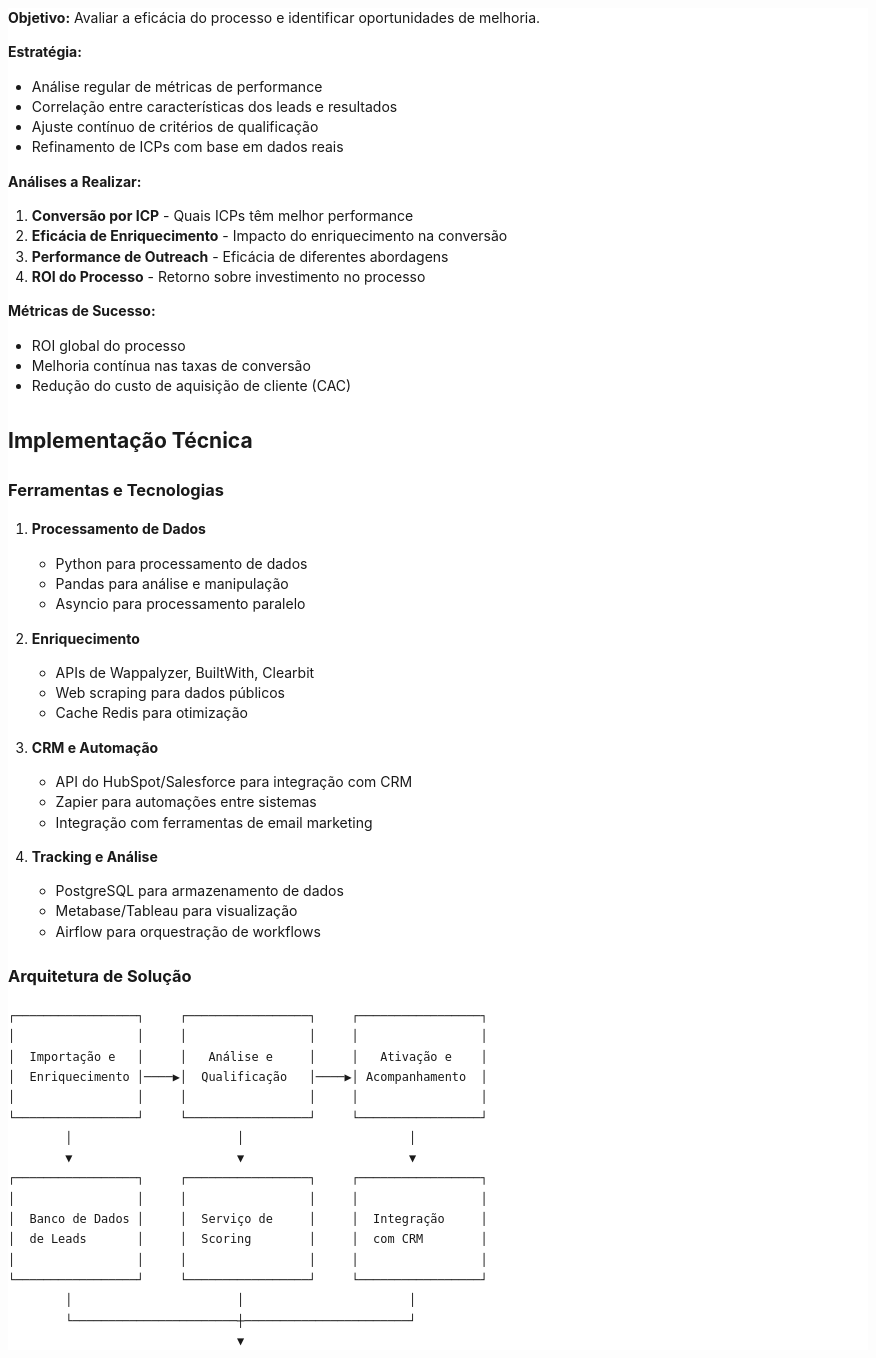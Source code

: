 **Objetivo:** Avaliar a eficácia do processo e identificar oportunidades de melhoria.

**Estratégia:**

- Análise regular de métricas de performance
- Correlação entre características dos leads e resultados
- Ajuste contínuo de critérios de qualificação
- Refinamento de ICPs com base em dados reais

**Análises a Realizar:**

1. **Conversão por ICP** - Quais ICPs têm melhor performance
2. **Eficácia de Enriquecimento** - Impacto do enriquecimento na conversão
3. **Performance de Outreach** - Eficácia de diferentes abordagens
4. **ROI do Processo** - Retorno sobre investimento no processo

**Métricas de Sucesso:**

- ROI global do processo
- Melhoria contínua nas taxas de conversão
- Redução do custo de aquisição de cliente (CAC)

## Implementação Técnica

### Ferramentas e Tecnologias

1. **Processamento de Dados**

   - Python para processamento de dados
   - Pandas para análise e manipulação
   - Asyncio para processamento paralelo

2. **Enriquecimento**

   - APIs de Wappalyzer, BuiltWith, Clearbit
   - Web scraping para dados públicos
   - Cache Redis para otimização

3. **CRM e Automação**

   - API do HubSpot/Salesforce para integração com CRM
   - Zapier para automações entre sistemas
   - Integração com ferramentas de email marketing

4. **Tracking e Análise**
   - PostgreSQL para armazenamento de dados
   - Metabase/Tableau para visualização
   - Airflow para orquestração de workflows

### Arquitetura de Solução

```
┌─────────────────┐     ┌─────────────────┐     ┌─────────────────┐
│                 │     │                 │     │                 │
│  Importação e   │     │   Análise e     │     │   Ativação e    │
│  Enriquecimento │────▶│  Qualificação   │────▶│ Acompanhamento  │
│                 │     │                 │     │                 │
└─────────────────┘     └─────────────────┘     └─────────────────┘
        │                       │                       │
        ▼                       ▼                       ▼
┌─────────────────┐     ┌─────────────────┐     ┌─────────────────┐
│                 │     │                 │     │                 │
│  Banco de Dados │     │  Serviço de     │     │  Integração     │
│  de Leads       │     │  Scoring        │     │  com CRM        │
│                 │     │                 │     │                 │
└─────────────────┘     └─────────────────┘     └─────────────────┘
        │                       │                       │
        └───────────────────────┼───────────────────────┘
                                ▼
```